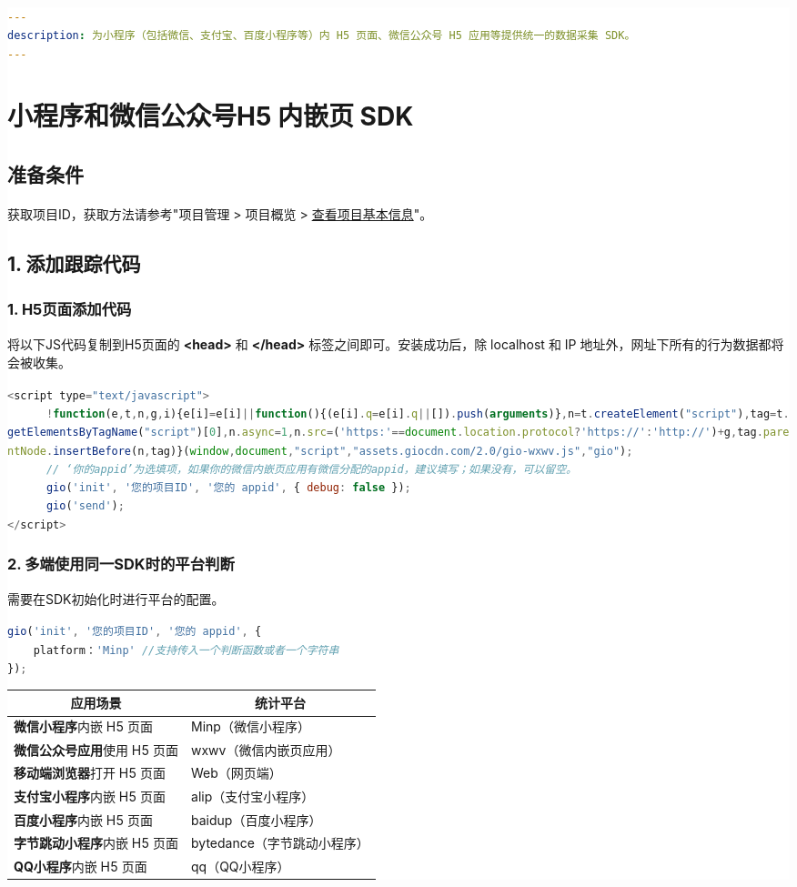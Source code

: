```yaml
---
description: 为小程序（包括微信、支付宝、百度小程序等）内 H5 页面、微信公众号 H5 应用等提供统一的数据采集 SDK。
---
```


# 小程序和微信公众号H5 内嵌页 SDK

## 准备条件

获取项目ID，获取方法请参考"项目管理 > 项目概览 > [查看项目基本信息](../../../product-manual/projectmange/details.md#cha-kan-xiang-mu-ji-ben-xin-xi)"。

## 1. 添加跟踪代码

### 1. H5页面添加代码

将以下JS代码复制到H5页面的 **\<head>** 和 **\</head>** 标签之间即可。安装成功后，除 localhost 和 IP 地址外，网址下所有的行为数据都将会被收集。

```javascript
<script type="text/javascript">
      !function(e,t,n,g,i){e[i]=e[i]||function(){(e[i].q=e[i].q||[]).push(arguments)},n=t.createElement("script"),tag=t.getElementsByTagName("script")[0],n.async=1,n.src=('https:'==document.location.protocol?'https://':'http://')+g,tag.parentNode.insertBefore(n,tag)}(window,document,"script","assets.giocdn.com/2.0/gio-wxwv.js","gio");
      // ‘你的appid’为选填项，如果你的微信内嵌页应用有微信分配的appid，建议填写；如果没有，可以留空。
      gio('init', '您的项目ID', '您的 appid', { debug: false });
      gio('send');
</script>
```

### 2. 多端使用同一SDK时的平台判断

需要在SDK初始化时进行平台的配置。

```javascript
gio('init', '您的项目ID', '您的 appid', { 
    platform：'Minp' //支持传入一个判断函数或者一个字符串
});
```

| 应用场景                | 统计平台               |
| ------------------- | ------------------ |
| **微信小程序**内嵌 H5 页面   | Minp（微信小程序）        |
| **微信公众号应用**使用 H5 页面 | wxwv（微信内嵌页应用）      |
| **移动端浏览器**打开 H5 页面  | Web（网页端）           |
| **支付宝小程序**内嵌 H5 页面  | alip（支付宝小程序）       |
| **百度小程序**内嵌 H5 页面   | baidup（百度小程序）      |
| **字节跳动小程序**内嵌 H5 页面 | bytedance（字节跳动小程序） |
| **QQ小程序**内嵌 H5 页面   | qq（QQ小程序）          |
